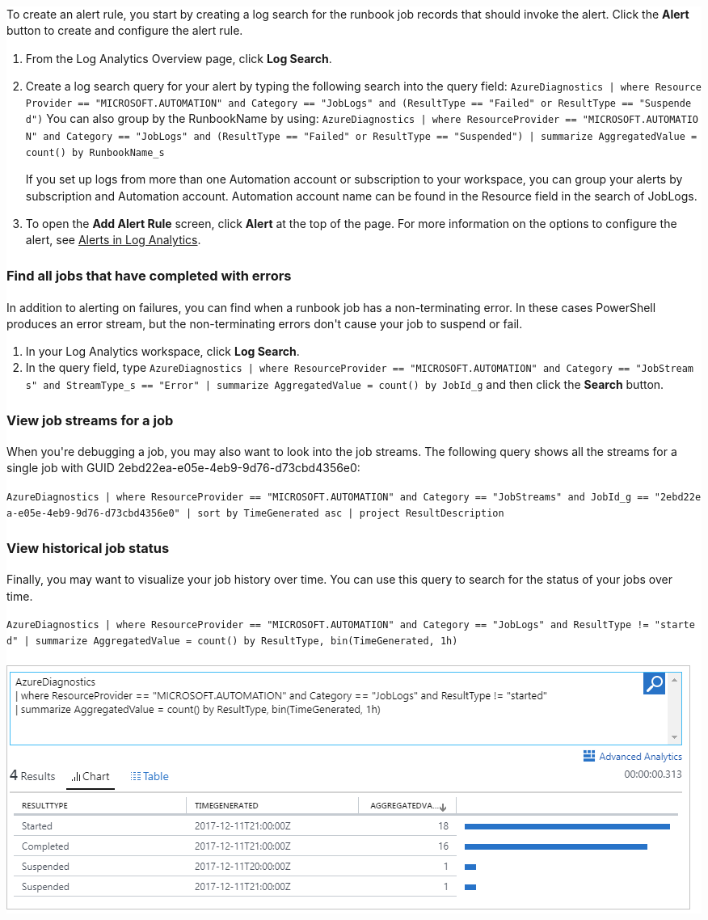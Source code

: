 To create an alert rule, you start by creating a log search for the runbook job records that should invoke the alert. Click the **Alert** button to create and configure the alert rule.

1. From the Log Analytics Overview page, click **Log Search**.
2. Create a log search query for your alert by typing the following search into the query field: `AzureDiagnostics | where ResourceProvider == "MICROSOFT.AUTOMATION" and Category == "JobLogs" and (ResultType == "Failed" or ResultType == "Suspended")`  You can also group by the RunbookName by using: `AzureDiagnostics | where ResourceProvider == "MICROSOFT.AUTOMATION" and Category == "JobLogs" and (ResultType == "Failed" or ResultType == "Suspended") | summarize AggregatedValue = count() by RunbookName_s`

   If you set up logs from more than one Automation account or subscription to your workspace, you can group your alerts by subscription and Automation account. Automation account name can be found in the Resource field in the search of JobLogs.
1. To open the **Add Alert Rule** screen, click **Alert** at the top of the page. For more information on the options to configure the alert, see [Alerts in Log Analytics](../log-analytics/log-analytics-alerts.md#alert-rules).

### Find all jobs that have completed with errors
In addition to alerting on failures, you can find when a runbook job has a non-terminating error. In these cases PowerShell produces an error stream, but the non-terminating errors don't cause your job to suspend or fail.    

1. In your Log Analytics workspace, click **Log Search**.
2. In the query field, type `AzureDiagnostics | where ResourceProvider == "MICROSOFT.AUTOMATION" and Category == "JobStreams" and StreamType_s == "Error" | summarize AggregatedValue = count() by JobId_g` and then click the **Search** button.

### View job streams for a job
When you're debugging a job, you may also want to look into the job streams. The following query shows all the streams for a single job with GUID 2ebd22ea-e05e-4eb9-9d76-d73cbd4356e0:   

`AzureDiagnostics | where ResourceProvider == "MICROSOFT.AUTOMATION" and Category == "JobStreams" and JobId_g == "2ebd22ea-e05e-4eb9-9d76-d73cbd4356e0" | sort by TimeGenerated asc | project ResultDescription`

### View historical job status
Finally, you may want to visualize your job history over time. You can use this query to search for the status of your jobs over time.

`AzureDiagnostics | where ResourceProvider == "MICROSOFT.AUTOMATION" and Category == "JobLogs" and ResultType != "started" | summarize AggregatedValue = count() by ResultType, bin(TimeGenerated, 1h)`  
<br> ![OMS Historical Job Status Chart](media/automation-manage-send-joblogs-log-analytics/historical-job-status-chart.png)<br>
